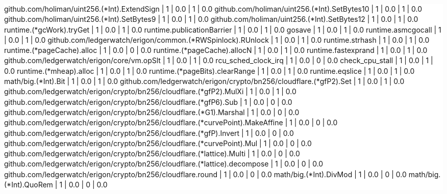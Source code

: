 github.com/holiman/uint256.(*Int).ExtendSign                                          |      1 |   0.0 |    1 |   0.0
github.com/holiman/uint256.(*Int).SetBytes10                                          |      1 |   0.0 |    1 |   0.0
github.com/holiman/uint256.(*Int).SetBytes9                                           |      1 |   0.0 |    1 |   0.0
github.com/holiman/uint256.(*Int).SetBytes12                                          |      1 |   0.0 |    1 |   0.0
runtime.(*gcWork).tryGet                                                              |      1 |   0.0 |    1 |   0.0
runtime.publicationBarrier                                                            |      1 |   0.0 |    1 |   0.0
gosave                                                                                |      1 |   0.0 |    1 |   0.0
runtime.asmcgocall                                                                    |      1 |   0.0 |    1 |   0.0
github.com/ledgerwatch/erigon/common.(*RWSpinlock).RUnlock                            |      1 |   0.0 |    1 |   0.0
runtime.strhash                                                                       |      1 |   0.0 |    1 |   0.0
runtime.(*pageCache).alloc                                                            |      1 |   0.0 |    0 |   0.0
runtime.(*pageCache).allocN                                                           |      1 |   0.0 |    1 |   0.0
runtime.fastexprand                                                                   |      1 |   0.0 |    1 |   0.0
github.com/ledgerwatch/erigon/core/vm.opSlt                                           |      1 |   0.0 |    1 |   0.0
rcu_sched_clock_irq                                                                   |      1 |   0.0 |    0 |   0.0
check_cpu_stall                                                                       |      1 |   0.0 |    1 |   0.0
runtime.(*mheap).alloc                                                                |      1 |   0.0 |    1 |   0.0
runtime.(*pageBits).clearRange                                                        |      1 |   0.0 |    1 |   0.0
runtime.eqslice                                                                       |      1 |   0.0 |    1 |   0.0
math/big.(*Int).Bit                                                                   |      1 |   0.0 |    1 |   0.0
github.com/ledgerwatch/erigon/crypto/bn256/cloudflare.(*gfP2).Set                     |      1 |   0.0 |    1 |   0.0
github.com/ledgerwatch/erigon/crypto/bn256/cloudflare.(*gfP2).MulXi                   |      1 |   0.0 |    1 |   0.0
github.com/ledgerwatch/erigon/crypto/bn256/cloudflare.(*gfP6).Sub                     |      1 |   0.0 |    0 |   0.0
github.com/ledgerwatch/erigon/crypto/bn256/cloudflare.(*G1).Marshal                   |      1 |   0.0 |    0 |   0.0
github.com/ledgerwatch/erigon/crypto/bn256/cloudflare.(*curvePoint).MakeAffine        |      1 |   0.0 |    0 |   0.0
github.com/ledgerwatch/erigon/crypto/bn256/cloudflare.(*gfP).Invert                   |      1 |   0.0 |    0 |   0.0
github.com/ledgerwatch/erigon/crypto/bn256/cloudflare.(*curvePoint).Mul               |      1 |   0.0 |    0 |   0.0
github.com/ledgerwatch/erigon/crypto/bn256/cloudflare.(*lattice).Multi                |      1 |   0.0 |    0 |   0.0
github.com/ledgerwatch/erigon/crypto/bn256/cloudflare.(*lattice).decompose            |      1 |   0.0 |    0 |   0.0
github.com/ledgerwatch/erigon/crypto/bn256/cloudflare.round                           |      1 |   0.0 |    0 |   0.0
math/big.(*Int).DivMod                                                                |      1 |   0.0 |    0 |   0.0
math/big.(*Int).QuoRem                                                                |      1 |   0.0 |    0 |   0.0